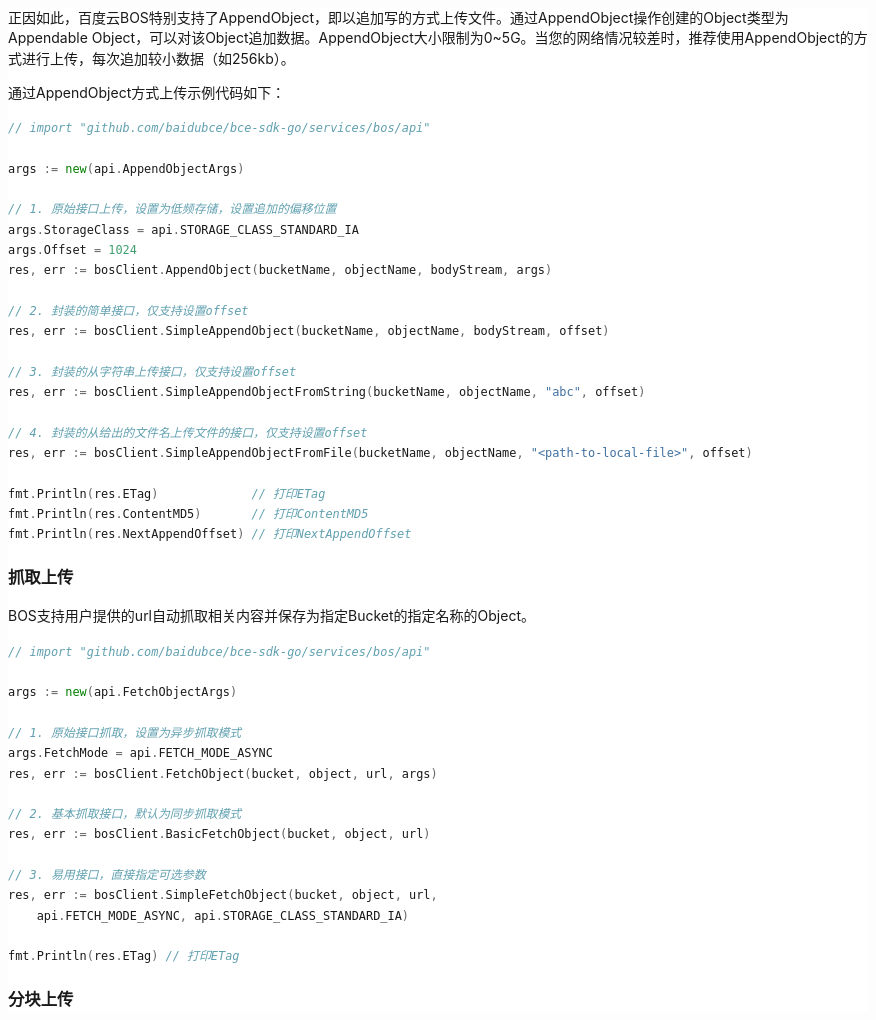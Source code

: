 正因如此，百度云BOS特别支持了AppendObject，即以追加写的方式上传文件。通过AppendObject操作创建的Object类型为Appendable Object，可以对该Object追加数据。AppendObject大小限制为0~5G。当您的网络情况较差时，推荐使用AppendObject的方式进行上传，每次追加较小数据（如256kb）。

通过AppendObject方式上传示例代码如下：

```go
// import "github.com/baidubce/bce-sdk-go/services/bos/api"

args := new(api.AppendObjectArgs)

// 1. 原始接口上传，设置为低频存储，设置追加的偏移位置
args.StorageClass = api.STORAGE_CLASS_STANDARD_IA
args.Offset = 1024
res, err := bosClient.AppendObject(bucketName, objectName, bodyStream, args)

// 2. 封装的简单接口，仅支持设置offset
res, err := bosClient.SimpleAppendObject(bucketName, objectName, bodyStream, offset)

// 3. 封装的从字符串上传接口，仅支持设置offset
res, err := bosClient.SimpleAppendObjectFromString(bucketName, objectName, "abc", offset)

// 4. 封装的从给出的文件名上传文件的接口，仅支持设置offset
res, err := bosClient.SimpleAppendObjectFromFile(bucketName, objectName, "<path-to-local-file>", offset)

fmt.Println(res.ETag)             // 打印ETag
fmt.Println(res.ContentMD5)       // 打印ContentMD5
fmt.Println(res.NextAppendOffset) // 打印NextAppendOffset
```

### 抓取上传

BOS支持用户提供的url自动抓取相关内容并保存为指定Bucket的指定名称的Object。

```go
// import "github.com/baidubce/bce-sdk-go/services/bos/api"

args := new(api.FetchObjectArgs)

// 1. 原始接口抓取，设置为异步抓取模式
args.FetchMode = api.FETCH_MODE_ASYNC
res, err := bosClient.FetchObject(bucket, object, url, args)

// 2. 基本抓取接口，默认为同步抓取模式
res, err := bosClient.BasicFetchObject(bucket, object, url)

// 3. 易用接口，直接指定可选参数
res, err := bosClient.SimpleFetchObject(bucket, object, url,
	api.FETCH_MODE_ASYNC, api.STORAGE_CLASS_STANDARD_IA)

fmt.Println(res.ETag) // 打印ETag
```

### 分块上传
